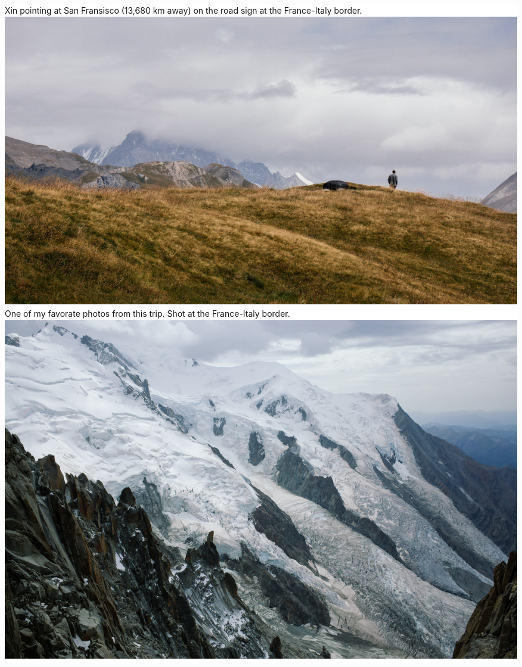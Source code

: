 </div>
Xin pointing at San Fransisco (13,680 km away) on the road sign at the France-Italy border.

<div class="img-parent">
<img src="/images/photography/full/P1100544.jpg" alt="San Felipe del Morro Fortress." style="height:100%;width:100%;"/>
</div>
One of my favorate photos from this trip. Shot at the France-Italy border.

<div class="img-parent">
<img src="/images/photography/full/RI030955.jpg" alt="San Felipe del Morro Fortress." style="height:100%;width:100%;"/>
</div>